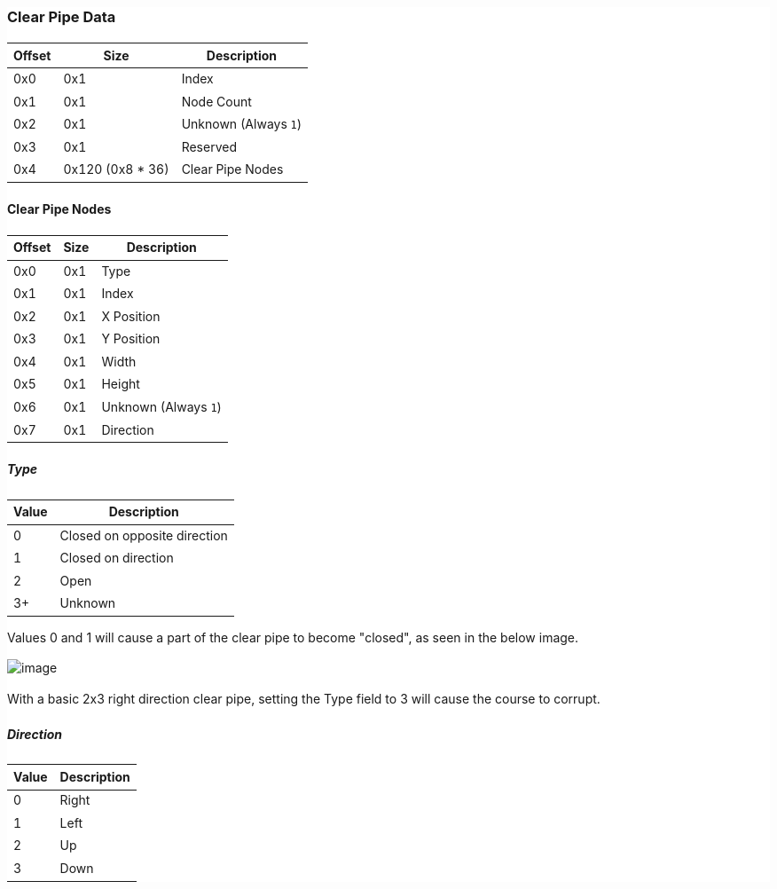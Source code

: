### Clear Pipe Data

| Offset | Size             | Description          |
|--------|------------------|----------------------|
| 0x0    | 0x1              | Index                |
| 0x1    | 0x1              | Node Count           |
| 0x2    | 0x1              | Unknown (Always `1`) |
| 0x3    | 0x1              | Reserved             |
| 0x4    | 0x120 (0x8 * 36) | Clear Pipe Nodes     |

#### Clear Pipe Nodes

| Offset | Size | Description          |
|--------|------|----------------------|
| 0x0    | 0x1  | Type                 |
| 0x1    | 0x1  | Index                |
| 0x2    | 0x1  | X Position           |
| 0x3    | 0x1  | Y Position           |
| 0x4    | 0x1  | Width                |
| 0x5    | 0x1  | Height               |
| 0x6    | 0x1  | Unknown (Always `1`) |
| 0x7    | 0x1  | Direction            |

##### Type

| Value | Description                  |
|-------|------------------------------|
| 0     | Closed on opposite direction |
| 1     | Closed on direction          |
| 2     | Open                         |
| 3+    | Unknown                      |

Values 0 and 1 will cause a part of the clear pipe to become "closed", as seen in the below image.

![image](https://user-images.githubusercontent.com/47696410/129957779-782842a6-62ec-4ea2-9053-5af2392ca070.png)

With a basic 2x3 right direction clear pipe, setting the Type field to 3 will cause the course to corrupt.

##### Direction

| Value | Description |
|-------|-------------|
| 0     | Right       |
| 1     | Left        |
| 2     | Up          |
| 3     | Down        |
